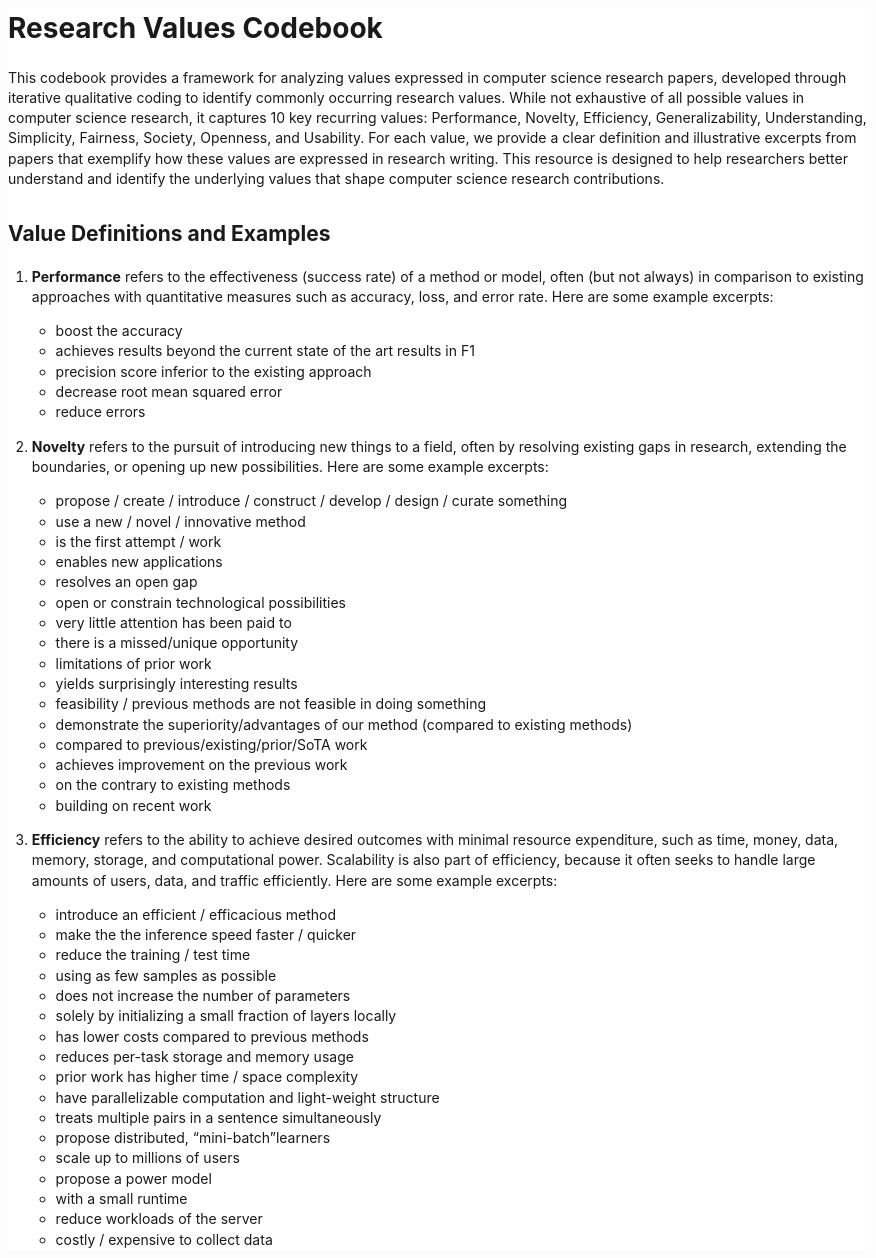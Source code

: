 # Research Values Codebook

This codebook provides a framework for analyzing values expressed in computer science research papers, developed through iterative qualitative coding to identify commonly occurring research values. While not exhaustive of all possible values in computer science research, it captures 10 key recurring values: Performance, Novelty, Efficiency, Generalizability, Understanding, Simplicity, Fairness, Society, Openness, and Usability. For each value, we provide a clear definition and illustrative excerpts from papers that exemplify how these values are expressed in research writing. This resource is designed to help researchers better understand and identify the underlying values that shape computer science research contributions.

## Value Definitions and Examples

1. **Performance** refers to the effectiveness (success rate) of a method or model, often (but not always) in comparison to existing approaches with quantitative measures such as accuracy, loss, and error rate. Here are some example excerpts:
   - boost the accuracy
   - achieves results beyond the current state of the art results in F1
   - precision score inferior to the existing approach
   - decrease root mean squared error
   - reduce errors

2. **Novelty** refers to the pursuit of introducing new things to a field, often by resolving existing gaps in research, extending the boundaries, or opening up new possibilities. Here are some example excerpts:
    - propose / create / introduce / construct / develop / design / curate something
    - use a new / novel / innovative method
    - is the first attempt / work
    - enables new applications
    - resolves an open gap
    - open or constrain technological possibilities
    - very little attention has been paid to
    - there is a missed/unique opportunity
    - limitations of prior work
    - yields surprisingly interesting results
    - feasibility / previous methods are not feasible in doing something
    - demonstrate the superiority/advantages of our method (compared to existing methods)
    - compared to previous/existing/prior/SoTA work
    - achieves improvement on the previous work
    - on the contrary to existing methods
    - building on recent work

3. **Efficiency** refers to the ability to achieve desired outcomes with minimal resource expenditure, such as time, money, data, memory, storage, and computational power. Scalability is also part of efficiency, because it often seeks to handle large amounts of users, data, and traffic efficiently. Here are some example excerpts:
    - introduce an efficient / efficacious method
    - make the the inference speed faster / quicker
    - reduce the training / test time
    - using as few samples as possible
    - does not increase the number of parameters
    - solely by initializing a small fraction of layers locally
    - has lower costs compared to previous methods
    - reduces per-task storage and memory usage
    - prior work has higher time / space complexity
    - have parallelizable computation and light-weight structure
    - treats multiple pairs in a sentence simultaneously
    - propose distributed, “mini-batch”learners
    - scale up to millions of users
    - propose a power model
    - with a small runtime
    - reduce workloads of the server
    - costly / expensive to collect data
